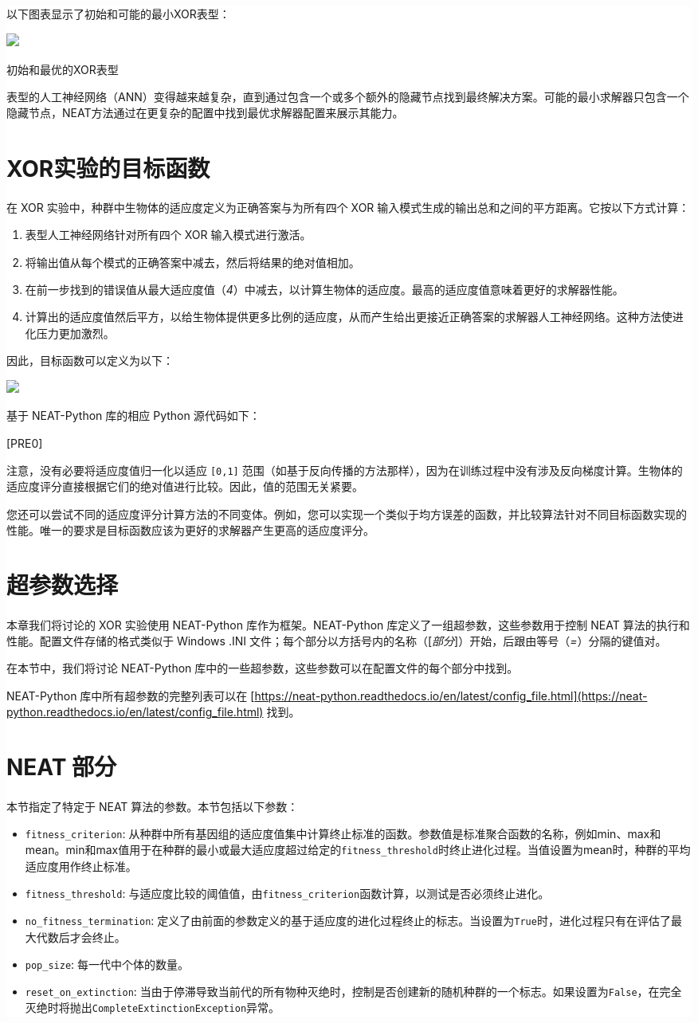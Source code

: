 以下图表显示了初始和可能的最小XOR表型：

![](img/86915bea-fd14-4a1b-968f-0196f113782b.png)

初始和最优的XOR表型

表型的人工神经网络（ANN）变得越来越复杂，直到通过包含一个或多个额外的隐藏节点找到最终解决方案。可能的最小求解器只包含一个隐藏节点，NEAT方法通过在更复杂的配置中找到最优求解器配置来展示其能力。

# XOR实验的目标函数

在 XOR 实验中，种群中生物体的适应度定义为正确答案与为所有四个 XOR 输入模式生成的输出总和之间的平方距离。它按以下方式计算：

1.  表型人工神经网络针对所有四个 XOR 输入模式进行激活。

1.  将输出值从每个模式的正确答案中减去，然后将结果的绝对值相加。

1.  在前一步找到的错误值从最大适应度值（*4*）中减去，以计算生物体的适应度。最高的适应度值意味着更好的求解器性能。

1.  计算出的适应度值然后平方，以给生物体提供更多比例的适应度，从而产生给出更接近正确答案的求解器人工神经网络。这种方法使进化压力更加激烈。

因此，目标函数可以定义为以下：

![](img/5e576dee-454e-4fd3-8690-df4ec58c4f68.png)

基于 NEAT-Python 库的相应 Python 源代码如下：

[PRE0]

注意，没有必要将适应度值归一化以适应 `[0,1]` 范围（如基于反向传播的方法那样），因为在训练过程中没有涉及反向梯度计算。生物体的适应度评分直接根据它们的绝对值进行比较。因此，值的范围无关紧要。

您还可以尝试不同的适应度评分计算方法的不同变体。例如，您可以实现一个类似于均方误差的函数，并比较算法针对不同目标函数实现的性能。唯一的要求是目标函数应该为更好的求解器产生更高的适应度评分。

# 超参数选择

本章我们将讨论的 XOR 实验使用 NEAT-Python 库作为框架。NEAT-Python 库定义了一组超参数，这些参数用于控制 NEAT 算法的执行和性能。配置文件存储的格式类似于 Windows .INI 文件；每个部分以方括号内的名称（[*部分*]）开始，后跟由等号（*=*）分隔的键值对。

在本节中，我们将讨论 NEAT-Python 库中的一些超参数，这些参数可以在配置文件的每个部分中找到。

NEAT-Python 库中所有超参数的完整列表可以在 [https://neat-python.readthedocs.io/en/latest/config_file.html](https://neat-python.readthedocs.io/en/latest/config_file.html) 找到。

# NEAT 部分

本节指定了特定于 NEAT 算法的参数。本节包括以下参数：

+   `fitness_criterion`: 从种群中所有基因组的适应度值集中计算终止标准的函数。参数值是标准聚合函数的名称，例如min、max和mean。min和max值用于在种群的最小或最大适应度超过给定的`fitness_threshold`时终止进化过程。当值设置为mean时，种群的平均适应度用作终止标准。

+   `fitness_threshold`: 与适应度比较的阈值值，由`fitness_criterion`函数计算，以测试是否必须终止进化。

+   `no_fitness_termination`: 定义了由前面的参数定义的基于适应度的进化过程终止的标志。当设置为`True`时，进化过程只有在评估了最大代数后才会终止。

+   `pop_size`: 每一代中个体的数量。

+   `reset_on_extinction`: 当由于停滞导致当前代的所有物种灭绝时，控制是否创建新的随机种群的一个标志。如果设置为`False`，在完全灭绝时将抛出`CompleteExtinctionException`异常。
